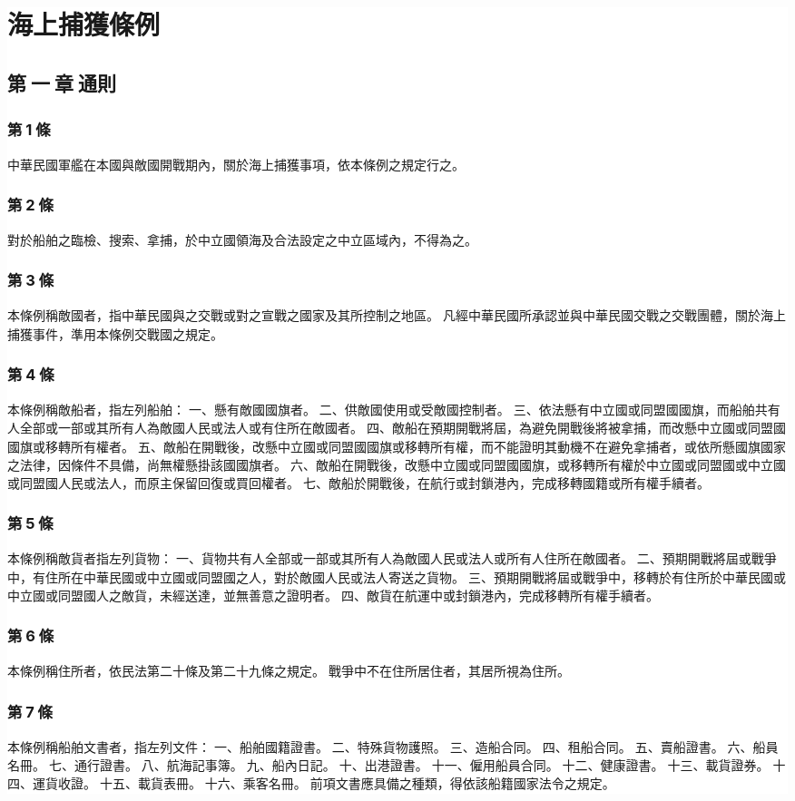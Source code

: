 # 海上捕獲條例

##    第 一 章 通則

### 第 1 條

中華民國軍艦在本國與敵國開戰期內，關於海上捕獲事項，依本條例之規定行之。

### 第 2 條

對於船舶之臨檢、搜索、拿捕，於中立國領海及合法設定之中立區域內，不得為之。

### 第 3 條

本條例稱敵國者，指中華民國與之交戰或對之宣戰之國家及其所控制之地區。
凡經中華民國所承認並與中華民國交戰之交戰團體，關於海上捕獲事件，準用本條例交戰國之規定。

### 第 4 條

本條例稱敵船者，指左列船舶：
一、懸有敵國國旗者。
二、供敵國使用或受敵國控制者。
三、依法懸有中立國或同盟國國旗，而船舶共有人全部或一部或其所有人為敵國人民或法人或有住所在敵國者。
四、敵船在預期開戰將屆，為避免開戰後將被拿捕，而改懸中立國或同盟國國旗或移轉所有權者。
五、敵船在開戰後，改懸中立國或同盟國國旗或移轉所有權，而不能證明其動機不在避免拿捕者，或依所懸國旗國家之法律，因條件不具備，尚無權懸掛該國國旗者。
六、敵船在開戰後，改懸中立國或同盟國國旗，或移轉所有權於中立國或同盟國或中立國或同盟國人民或法人，而原主保留回復或買回權者。
七、敵船於開戰後，在航行或封鎖港內，完成移轉國籍或所有權手續者。

### 第 5 條

本條例稱敵貨者指左列貨物：
一、貨物共有人全部或一部或其所有人為敵國人民或法人或所有人住所在敵國者。
二、預期開戰將屆或戰爭中，有住所在中華民國或中立國或同盟國之人，對於敵國人民或法人寄送之貨物。
三、預期開戰將屆或戰爭中，移轉於有住所於中華民國或中立國或同盟國人之敵貨，未經送達，並無善意之證明者。
四、敵貨在航運中或封鎖港內，完成移轉所有權手續者。

### 第 6 條

本條例稱住所者，依民法第二十條及第二十九條之規定。
戰爭中不在住所居住者，其居所視為住所。

### 第 7 條

本條例稱船舶文書者，指左列文件：
一、船舶國籍證書。
二、特殊貨物護照。
三、造船合同。
四、租船合同。
五、賣船證書。
六、船員名冊。
七、通行證書。
八、航海記事簿。
九、船內日記。
十、出港證書。
十一、僱用船員合同。
十二、健康證書。
十三、載貨證券。
十四、運貨收證。
十五、載貨表冊。
十六、乘客名冊。
前項文書應具備之種類，得依該船籍國家法令之規定。
